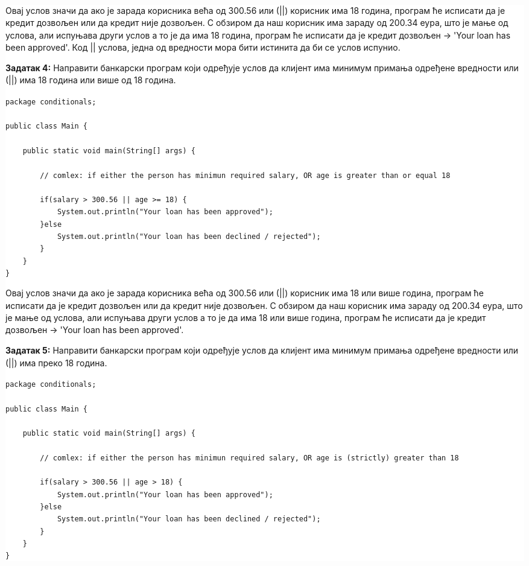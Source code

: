 
Овај услов значи да ако је зарада корисника већа од 300.56 или (||) корисник има 18 година, програм ће исписати да је кредит дозвољен или да кредит није дозвољен. С обзиром да наш корисник има зараду од 200.34 еура, што је мање од услова, али испуњава други услов а то је да има 18 година, програм ће исписати да је кредит дозвољен -> 'Your loan has been approved'. Код || услова, једна од вредности мора бити истинита да би се услов испунио.

		
**Задатак 4:** Направити банкарски програм који одређује услов да клијент има минимум примања одређене вредности или (||) има 18 година или више од 18 година.		


```
package conditionals;

public class Main {

	public static void main(String[] args) {		
		
		// comlex: if either the person has minimun required salary, OR age is greater than or equal 18
		
		if(salary > 300.56 || age >= 18) {
			System.out.println("Your loan has been approved");
		}else 
			System.out.println("Your loan has been declined / rejected");
		}
	}
}
```


Овај услов значи да ако је зарада корисника већа од 300.56 или (||) корисник има 18 или више година, програм ће исписати да је кредит дозвољен или да кредит није дозвољен. С обзиром да наш корисник има зараду од 200.34 еура, што је мање од услова, али испуњава други услов а то је да има 18 или више година, програм ће исписати да је кредит дозвољен -> 'Your loan has been approved'.


**Задатак 5:** Направити банкарски програм који одређује услов да клијент има минимум примања одређене вредности или (||) има преко 18 година.


```
package conditionals;

public class Main {

	public static void main(String[] args) {
		
		// comlex: if either the person has minimun required salary, OR age is (strictly) greater than 18
		
		if(salary > 300.56 || age > 18) {
			System.out.println("Your loan has been approved");
		}else 
			System.out.println("Your loan has been declined / rejected");
		}
	}
}
```
